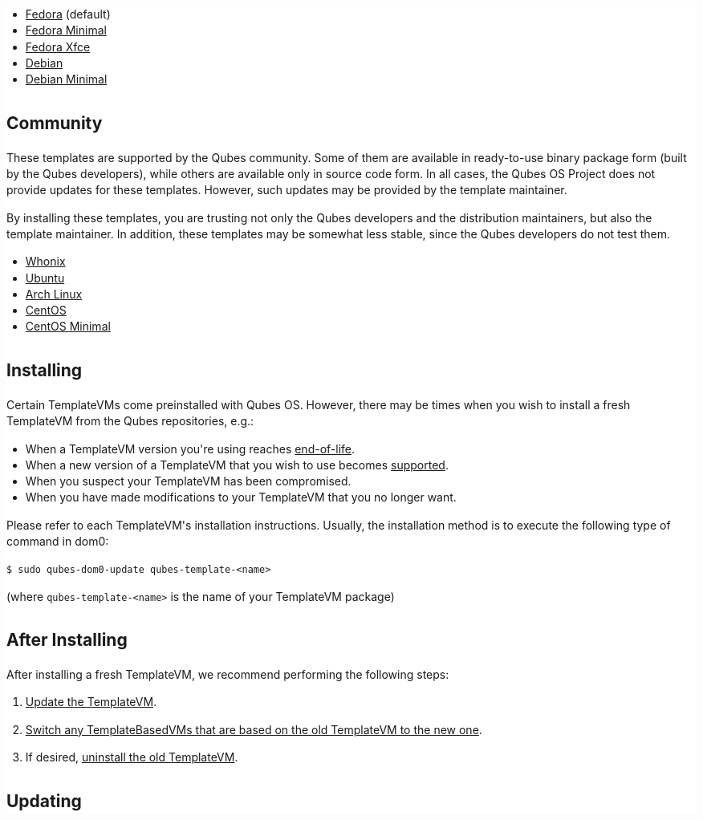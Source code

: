  * [Fedora] (default)
 * [Fedora Minimal]
 * [Fedora Xfce]
 * [Debian]
 * [Debian Minimal]

## Community

These templates are supported by the Qubes community.
Some of them are available in ready-to-use binary package form (built by the Qubes developers), while others are available only in source code form.
In all cases, the Qubes OS Project does not provide updates for these templates.
However, such updates may be provided by the template maintainer.

By installing these templates, you are trusting not only the Qubes developers and the distribution maintainers, but also the template maintainer.
In addition, these templates may be somewhat less stable, since the Qubes developers do not test them.

 * [Whonix]
 * [Ubuntu]
 * [Arch Linux]
 * [CentOS]
 * [CentOS Minimal]

## Installing

Certain TemplateVMs come preinstalled with Qubes OS.
However, there may be times when you wish to install a fresh TemplateVM from the Qubes repositories, e.g.:

 * When a TemplateVM version you're using reaches [end-of-life][supported].
 * When a new version of a TemplateVM that you wish to use becomes [supported].
 * When you suspect your TemplateVM has been compromised.
 * When you have made modifications to your TemplateVM that you no longer want.

Please refer to each TemplateVM's installation instructions.
Usually, the installation method is to execute the following type of command in dom0:

    $ sudo qubes-dom0-update qubes-template-<name>

(where `qubes-template-<name>` is the name of your TemplateVM package)


## After Installing

After installing a fresh TemplateVM, we recommend performing the following steps:

1. [Update the TemplateVM].

2. [Switch any TemplateBasedVMs that are based on the old TemplateVM to the new one][switch].

3. If desired, [uninstall the old TemplateVM].


## Updating


[Getting Started]: /getting-started/
[TemplateVMs]: /doc/glossary/#templatevm
[TemplateBasedVMs]: /doc/glossary/#templatebasedvm
[Fedora]: /doc/templates/fedora/
[Fedora Minimal]: /doc/templates/minimal/
[Fedora Xfce]: /doc/templates/fedora-xfce
[Debian]: /doc/templates/debian/
[Debian Minimal]: /doc/templates/minimal/
[Whonix]: /doc/templates/whonix/
[Ubuntu]: /doc/templates/ubuntu/
[Arch Linux]: /doc/building-archlinux-template/
[CentOS]: /doc/templates/centos/
[CentOS Minimal]: /doc/templates/minimal/
[Qubes Builder]: /doc/qubes-builder/
[TemplateVM Implementation]: /doc/template-implementation/
[How to Remove VMs Manually]: /doc/remove-vm-manually/
[DisposableVM Template]: /doc/glossary/#disposablevm-template
[Updating Qubes OS]: /doc/updating-qubes-os/
[Disk Trim]: /doc/disk-trim
[Inheritance and Persistence]: #inheritance-and-persistence
[supported]: /doc/supported-versions/
[Update the TemplateVM]: #updating
[switch]: #switching
[uninstall the old TemplateVM]: #uninstalling
[Updating software in TemplateVMs]: /doc/software-update-domu/#updating-software-in-templatevms
[How to Reinstall a TemplateVM]: /doc/reinstall-template/